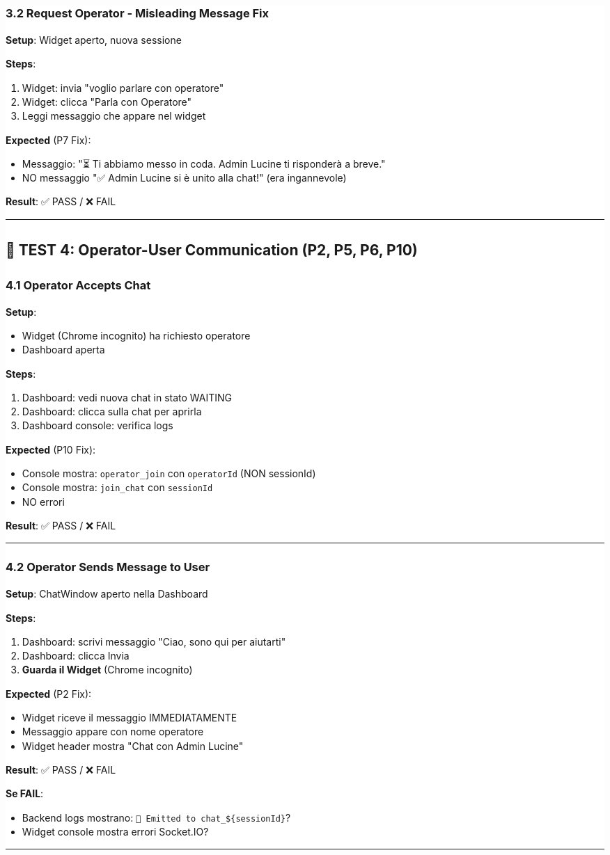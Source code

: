### 3.2 Request Operator - Misleading Message Fix
**Setup**: Widget aperto, nuova sessione

**Steps**:
1. Widget: invia "voglio parlare con operatore"
2. Widget: clicca "Parla con Operatore"
3. Leggi messaggio che appare nel widget

**Expected** (P7 Fix):
- Messaggio: "⏳ Ti abbiamo messo in coda. Admin Lucine ti risponderà a breve."
- NO messaggio "✅ Admin Lucine si è unito alla chat!" (era ingannevole)

**Result**: ✅ PASS / ❌ FAIL

---

## 🧪 TEST 4: Operator-User Communication (P2, P5, P6, P10)

### 4.1 Operator Accepts Chat
**Setup**:
- Widget (Chrome incognito) ha richiesto operatore
- Dashboard aperta

**Steps**:
1. Dashboard: vedi nuova chat in stato WAITING
2. Dashboard: clicca sulla chat per aprirla
3. Dashboard console: verifica logs

**Expected** (P10 Fix):
- Console mostra: `operator_join` con `operatorId` (NON sessionId)
- Console mostra: `join_chat` con `sessionId`
- NO errori

**Result**: ✅ PASS / ❌ FAIL

---

### 4.2 Operator Sends Message to User
**Setup**: ChatWindow aperto nella Dashboard

**Steps**:
1. Dashboard: scrivi messaggio "Ciao, sono qui per aiutarti"
2. Dashboard: clicca Invia
3. **Guarda il Widget** (Chrome incognito)

**Expected** (P2 Fix):
- Widget riceve il messaggio IMMEDIATAMENTE
- Messaggio appare con nome operatore
- Widget header mostra "Chat con Admin Lucine"

**Result**: ✅ PASS / ❌ FAIL

**Se FAIL**:
- Backend logs mostrano: `💬 Emitted to chat_${sessionId}`?
- Widget console mostra errori Socket.IO?

---